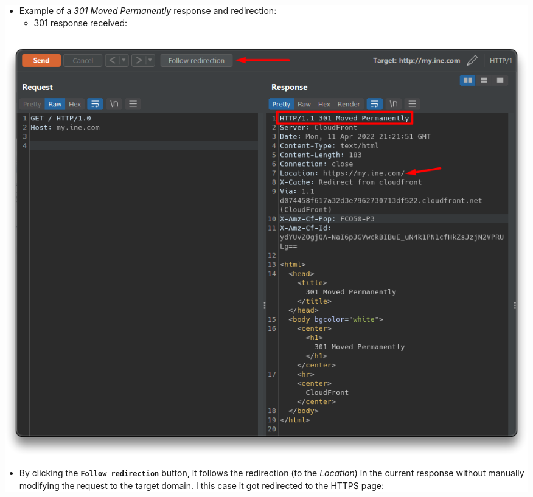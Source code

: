 * Example of a _301 Moved Permanently_ response and redirection:
  * 301 response received:

![](penetration-testing-prerequisitesassets/image-20220412002857935.png)

* By clicking the **`Follow redirection`** button, it follows the redirection (to the _Location_) in the current response without manually modifying the request to the target domain. I this case it got redirected to the HTTPS page:
